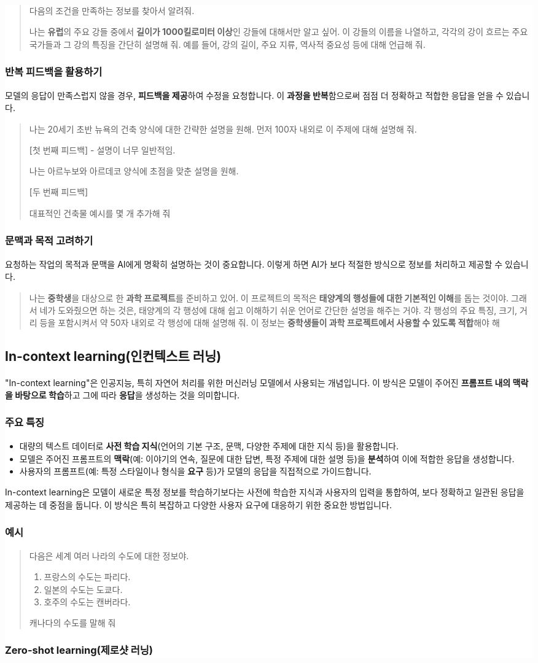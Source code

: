 > 다음의 조건을 만족하는 정보를 찾아서 알려줘.
>
> 나는 **유럽**의 주요 강들 중에서 **길이가 1000킬로미터 이상**인 강들에 대해서만 알고 싶어. 이 강들의 이름을 나열하고, 각각의 강이 흐르는 주요 국가들과 그 강의 특징을 간단히 설명해 줘. 예를 들어, 강의 길이, 주요 지류, 역사적 중요성 등에 대해 언급해 줘.

### 반복 피드백을 활용하기

모델의 응답이 만족스럽지 않을 경우, **피드백을 제공**하여 수정을 요청합니다. 이 **과정을 반복**함으로써 점점 더 정확하고 적합한 응답을 얻을 수 있습니다.

> 나는 20세기 초반 뉴욕의 건축 양식에 대한 간략한 설명을 원해. 먼저 100자 내외로 이 주제에 대해 설명해 줘.
>
> [첫 번째 피드백] - 설명이 너무 일반적임.
>
> 나는 아르누보와 아르데코 양식에 초점을 맞춘 설명을 원해.
>
> [두 번째 피드백]
>
> 대표적인 건축물 예시를 몇 개 추가해 줘

### 문맥과 목적 고려하기

요청하는 작업의 목적과 문맥을 AI에게 명확히 설명하는 것이 중요합니다. 이렇게 하면 AI가 보다 적절한 방식으로 정보를 처리하고 제공할 수 있습니다.

> 나는 **중학생**을 대상으로 한 **과학 프로젝트**를 준비하고 있어. 이 프로젝트의 목적은 **태양계의 행성들에 대한 기본적인 이해**를 돕는 것이야. 그래서 네가 도와줬으면 하는 것은, 태양계의 각 행성에 대해 쉽고 이해하기 쉬운 언어로 간단한 설명을 해주는 거야. 각 행성의 주요 특징, 크기, 거리 등을 포함시켜서 약 50자 내외로 각 행성에 대해 설명해 줘. 이 정보는 **중학생들이 과학 프로젝트에서 사용할 수 있도록 적합**해야 해

## In-context learning(인컨텍스트 러닝)

"In-context learning"은 인공지능, 특히 자연어 처리를 위한 머신러닝 모델에서 사용되는 개념입니다. 이 방식은 모델이 주어진 **프롬프트 내의 맥락을 바탕으로 학습**하고 그에 따라 **응답**을 생성하는 것을 의미합니다.

### 주요 특징

- 대량의 텍스트 데이터로 **사전 학습 지식**(언어의 기본 구조, 문맥, 다양한 주제에 대한 지식 등)을 활용합니다.
- 모델은 주어진 프롬프트의 **맥락**(예: 이야기의 연속, 질문에 대한 답변, 특정 주제에 대한 설명 등)을 **분석**하여 이에 적합한 응답을 생성합니다.
- 사용자의 프롬프트(예: 특정 스타일이나 형식을 **요구** 등)가 모델의 응답을 직접적으로 가이드합니다.

In-context learning은 모델이 새로운 특정 정보를 학습하기보다는 사전에 학습한 지식과 사용자의 입력을 통합하여, 보다 정확하고 일관된 응답을 제공하는 데 중점을 둡니다. 이 방식은 특히 복잡하고 다양한 사용자 요구에 대응하기 위한 중요한 방법입니다.

### 예시

> 다음은 세계 여러 나라의 수도에 대한 정보야.
>
> 1) 프랑스의 수도는 파리다.  
> 2) 일본의 수도는 도쿄다.  
> 3) 호주의 수도는 캔버라다.  
>
> 캐나다의 수도를 말해 줘

### Zero-shot learning(제로샷 러닝)
